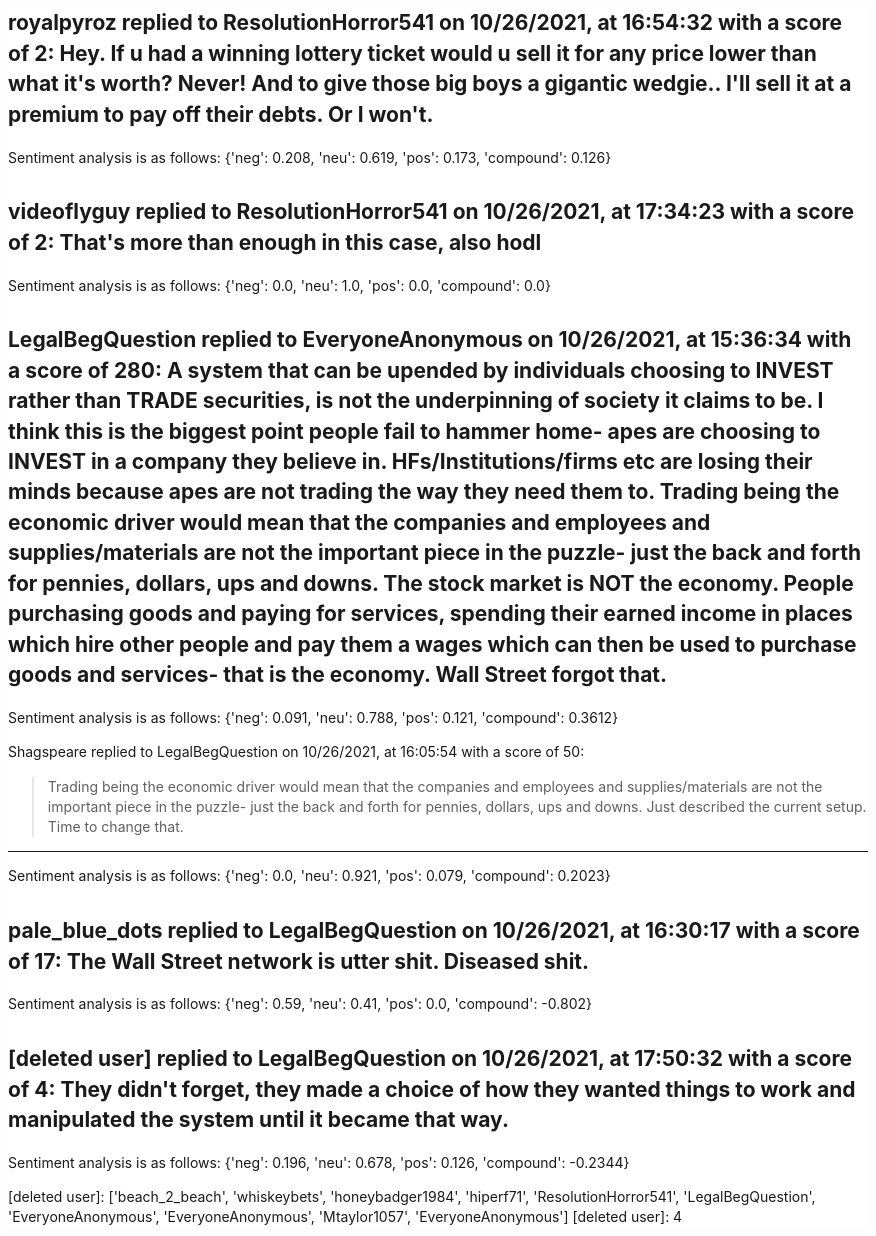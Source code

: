  
royalpyroz replied to ResolutionHorror541 on 10/26/2021, at 16:54:32 with a score of 2:
Hey. If u had a winning lottery ticket would u sell it for any price lower than what it's worth? Never! And to give those big boys a gigantic wedgie.. I'll sell it at a premium to pay off their debts. Or I won't.
----------------------------------------------
Sentiment analysis is as follows: 
{'neg': 0.208, 'neu': 0.619, 'pos': 0.173, 'compound': 0.126}
 
 
videoflyguy replied to ResolutionHorror541 on 10/26/2021, at 17:34:23 with a score of 2:
That's more than enough in this case, also hodl
----------------------------------------------
Sentiment analysis is as follows: 
{'neg': 0.0, 'neu': 1.0, 'pos': 0.0, 'compound': 0.0}
 
 
LegalBegQuestion replied to EveryoneAnonymous on 10/26/2021, at 15:36:34 with a score of 280:
A system that can be upended by individuals choosing to INVEST rather than TRADE securities, is not the underpinning of society it claims to be. I think this is the biggest point people fail to hammer home- apes are choosing to INVEST in a company they believe in. HFs/Institutions/firms etc are losing their minds because apes are not trading the way they need them to. Trading being the economic driver would mean that the companies and employees and supplies/materials are not the important piece in the puzzle- just the back and forth for pennies, dollars, ups and downs. The stock market is NOT the economy. People purchasing goods and paying for services, spending their earned income in places which hire other people and pay them a wages which can then be used to purchase goods and services- that is the economy. Wall Street forgot that.
----------------------------------------------
Sentiment analysis is as follows: 
{'neg': 0.091, 'neu': 0.788, 'pos': 0.121, 'compound': 0.3612}
 
 
Shagspeare replied to LegalBegQuestion on 10/26/2021, at 16:05:54 with a score of 50:
>Trading being the economic driver would mean that the companies and employees and supplies/materials are not the important piece in the puzzle- just the back and forth for pennies, dollars, ups and downs. Just described the current setup. Time to change that.
----------------------------------------------
Sentiment analysis is as follows: 
{'neg': 0.0, 'neu': 0.921, 'pos': 0.079, 'compound': 0.2023}
 
 
pale_blue_dots replied to LegalBegQuestion on 10/26/2021, at 16:30:17 with a score of 17:
The Wall Street network is utter shit. Diseased shit.
----------------------------------------------
Sentiment analysis is as follows: 
{'neg': 0.59, 'neu': 0.41, 'pos': 0.0, 'compound': -0.802}
 
 
[deleted user] replied to LegalBegQuestion on 10/26/2021, at 17:50:32 with a score of 4:
They didn't forget, they made a choice of how they wanted things to work and manipulated the system until it became that way.
----------------------------------------------
Sentiment analysis is as follows: 
{'neg': 0.196, 'neu': 0.678, 'pos': 0.126, 'compound': -0.2344}
 

[deleted user]: ['beach_2_beach', 'whiskeybets', 'honeybadger1984', 'hiperf71', 'ResolutionHorror541', 'LegalBegQuestion', 'EveryoneAnonymous', 'EveryoneAnonymous', 'Mtaylor1057', 'EveryoneAnonymous']
[deleted user]: 4